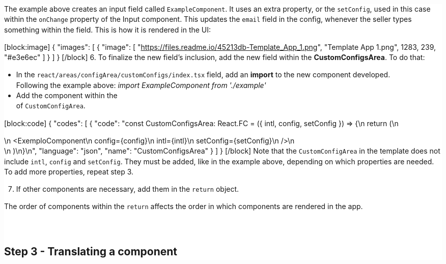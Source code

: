 The example above creates an input field called `ExampleComponent`. It uses an extra property, or the `setConfig`, used in this case within the `onChange` property of the Input component. This updates the `email` field in the config, whenever the seller types something within the field. This is how it is rendered in the UI:

[block:image]
{
  "images": [
    {
      "image": [
        "https://files.readme.io/45213db-Template_App_1.png",
        "Template App 1.png",
        1283,
        239,
        "#e3e6ec"
      ]
    }
  ]
}
[/block]
6. To finalize the new field’s inclusion, add the new field within the **CustomConfigsArea**. To do that:

- In the `react/areas/configArea/customConfigs/index.tsx` field, add an **import** to the new component developed.  
Following the example above: _import ExampleComponent from './example'_
- Add the component within the **<div> </div>** of `CustomConfigArea`.

[block:code]
{
  "codes": [
    {
      "code": "const CustomConfigsArea: React.FC<CustomConfigsProps> = ({ intl, config, setConfig }) => {\n  return (\n    <div>      \n      <ExemploComponent\n        config={config}\n        intl={intl}\n        setConfig={setConfig}\n      />\n    </div>\n  )\n}\n",
      "language": "json",
      "name": "CustomConfigsArea"
    }
  ]
}
[/block]
Note that the `CustomConfigArea` in the template does not include `intl`, `config` and `setConfig`. They must be added, like in the example above, depending on which properties are needed. To add more properties, repeat step 3.  

7. If other components are necessary, add them in the `return` object.

The order of components within the `return` affects the order in which components are rendered in the app.  

<br>

## Step 3 - Translating a component
